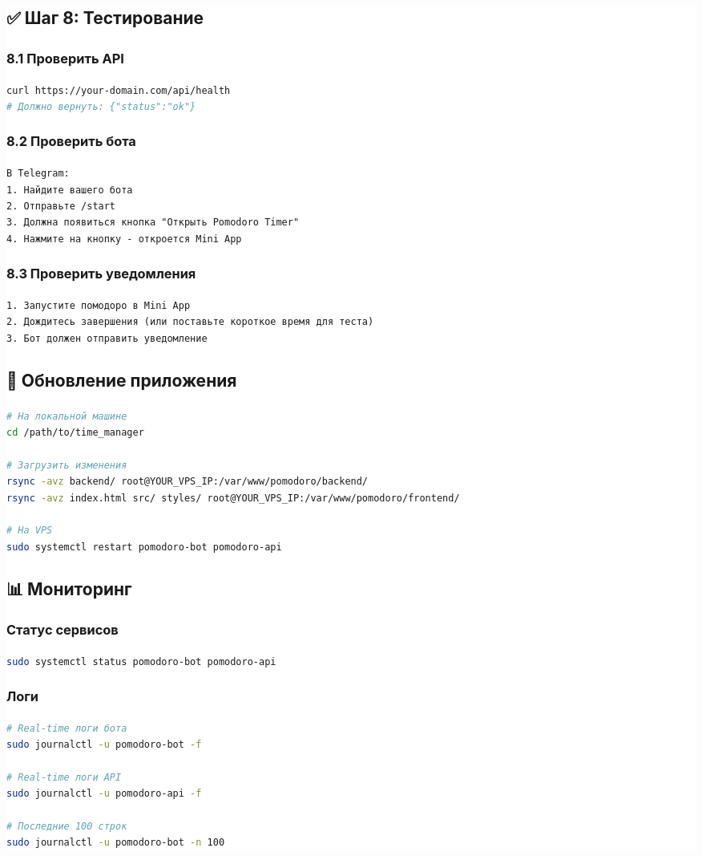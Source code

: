 ## ✅ Шаг 8: Тестирование

### 8.1 Проверить API

```bash
curl https://your-domain.com/api/health
# Должно вернуть: {"status":"ok"}
```

### 8.2 Проверить бота

```
В Telegram:
1. Найдите вашего бота
2. Отправьте /start
3. Должна появиться кнопка "Открыть Pomodoro Timer"
4. Нажмите на кнопку - откроется Mini App
```

### 8.3 Проверить уведомления

```
1. Запустите помодоро в Mini App
2. Дождитесь завершения (или поставьте короткое время для теста)
3. Бот должен отправить уведомление
```

## 🔄 Обновление приложения

```bash
# На локальной машине
cd /path/to/time_manager

# Загрузить изменения
rsync -avz backend/ root@YOUR_VPS_IP:/var/www/pomodoro/backend/
rsync -avz index.html src/ styles/ root@YOUR_VPS_IP:/var/www/pomodoro/frontend/

# На VPS
sudo systemctl restart pomodoro-bot pomodoro-api
```

## 📊 Мониторинг

### Статус сервисов

```bash
sudo systemctl status pomodoro-bot pomodoro-api
```

### Логи

```bash
# Real-time логи бота
sudo journalctl -u pomodoro-bot -f

# Real-time логи API
sudo journalctl -u pomodoro-api -f

# Последние 100 строк
sudo journalctl -u pomodoro-bot -n 100
```
